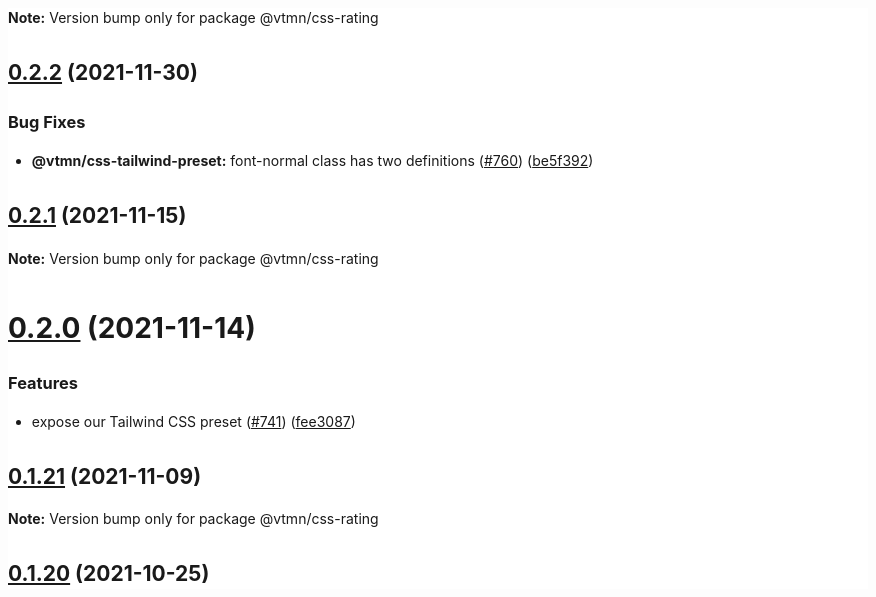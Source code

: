 **Note:** Version bump only for package @vtmn/css-rating





## [0.2.2](https://github.com/Decathlon/vitamin-web/compare/@vtmn/css-rating@0.2.1...@vtmn/css-rating@0.2.2) (2021-11-30)


### Bug Fixes

* **@vtmn/css-tailwind-preset:** font-normal class has two definitions ([#760](https://github.com/Decathlon/vitamin-web/issues/760)) ([be5f392](https://github.com/Decathlon/vitamin-web/commit/be5f39296dfaa2deb89e84f2823e10108fb037a2))





## [0.2.1](https://github.com/Decathlon/vitamin-web/compare/@vtmn/css-rating@0.2.0...@vtmn/css-rating@0.2.1) (2021-11-15)

**Note:** Version bump only for package @vtmn/css-rating





# [0.2.0](https://github.com/Decathlon/vitamin-web/compare/@vtmn/css-rating@0.1.21...@vtmn/css-rating@0.2.0) (2021-11-14)


### Features

* expose our Tailwind CSS preset ([#741](https://github.com/Decathlon/vitamin-web/issues/741)) ([fee3087](https://github.com/Decathlon/vitamin-web/commit/fee308730bd4978fecdcfdf4bc3d8b9ef95e5739))





## [0.1.21](https://github.com/Decathlon/vitamin-web/compare/@vtmn/css-rating@0.1.20...@vtmn/css-rating@0.1.21) (2021-11-09)

**Note:** Version bump only for package @vtmn/css-rating





## [0.1.20](https://github.com/Decathlon/vitamin-web/compare/@vtmn/css-rating@0.1.19...@vtmn/css-rating@0.1.20) (2021-10-25)
